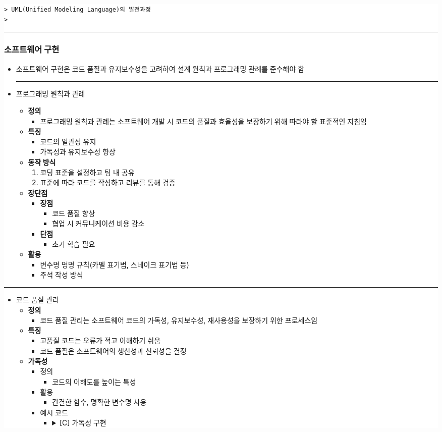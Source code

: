     > UML(Unified Modeling Language)의 발전과정
    > 

---

### 소프트웨어 구현

- 소프트웨어 구현은 코드 품질과 유지보수성을 고려하여 설계 원칙과 프로그래밍 관례를 준수해야 함
    
    ---
    
- 프로그래밍 원칙과 관례
    - **정의**
        - 프로그래밍 원칙과 관례는 소프트웨어 개발 시 코드의 품질과 효율성을 보장하기 위해 따라야 할 표준적인 지침임
    - **특징**
        - 코드의 일관성 유지
        - 가독성과 유지보수성 향상
    - **동작 방식**
        1. 코딩 표준을 설정하고 팀 내 공유
        2. 표준에 따라 코드를 작성하고 리뷰를 통해 검증
    - **장단점**
        - **장점**
            - 코드 품질 향상
            - 협업 시 커뮤니케이션 비용 감소
        - **단점**
            - 초기 학습 필요
    - **활용**
        - 변수명 명명 규칙(카멜 표기법, 스네이크 표기법 등)
        - 주석 작성 방식

---

- 코드 품질 관리
    - **정의**
        - 코드 품질 관리는 소프트웨어 코드의 가독성, 유지보수성, 재사용성을 보장하기 위한 프로세스임
    - **특징**
        - 고품질 코드는 오류가 적고 이해하기 쉬움
        - 코드 품질은 소프트웨어의 생산성과 신뢰성을 결정
    - **가독성**
        - 정의
            - 코드의 이해도를 높이는 특성
        - 활용
            - 간결한 함수, 명확한 변수명 사용
        - 예시 코드
            - <details><summary>[C] 가독성 구현</summary>
                
                ```c
                // in C
                
                #include <stdio.h>
                
                // 두 숫자의 합을 반환
                int calculateSum(int num1, int num2) {
                    return num1 + num2;
                }
                